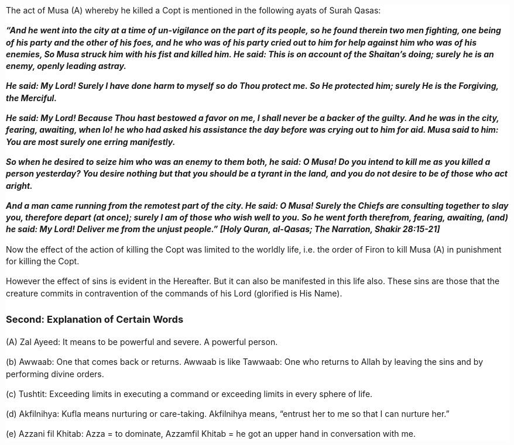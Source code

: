 The act of Musa (A) whereby he killed a Copt is mentioned in the
following ayats of Surah Qasas:

***“And he went into the city at a time of un-vigilance on the part of
its people, so he found therein two men fighting, one being of his party
and the other of his foes, and he who was of his party cried out to him
for help against him who was of his enemies, So Musa struck him with his
fist and killed him. He said: This is on account of the Shaitan’s doing;
surely*** ***he is an enemy, openly leading astray.***

***He said: My Lord! Surely I have done harm to myself so do Thou
protect me. So He protected him; surely He is the Forgiving, the
Merciful.***

***He said: My Lord! Because Thou hast bestowed a favor on me, I shall
never be a backer of the guilty. And he was in the city, fearing,
awaiting, when lo! he who had asked his assistance the day before was
crying out to him for aid. Musa said to him: You are most surely one
erring manifestly.***

***So when he desired to seize him who was an enemy to them both, he
said: O Musa! Do you intend to kill me as you killed a person yesterday?
You desire nothing but that you should be a tyrant in the land, and you
do not desire to be of those who act aright.***

***And a man came running from the remotest part of the city. He said: O
Musa! Surely the Chiefs are consulting together to slay you, therefore
depart (at once); surely I am of those who wish well to you. So he went
forth therefrom, fearing, awaiting, (and) he said: My Lord! Deliver me
from the unjust people.” [Holy Quran, al-Qasas; The Narration, Shakir
28:15-21]***

Now the effect of the action of killing the Copt was limited to the
worldly life, i.e. the order of Firon to kill Musa (A) in punishment for
killing the Copt.

However the effect of sins is evident in the Hereafter. But it can also
be manifested in this life also. These sins are those that the creature
commits in contravention of the commands of his
Lord (glorified is His Name).

### Second: Explanation of Certain Words

(A) Zal Ayeed: It means to be powerful and severe. A powerful person.

(b) Awwaab: One that comes back or returns. Awwaab is like Tawwaab: One
who returns to Allah by leaving the sins and by performing divine
orders.

(c) Tushtit: Exceeding limits in executing a command or exceeding limits
in every sphere of life.

(d) Akfilnihya: Kufla means nurturing or care-taking. Akfilnihya means,
“entrust her to me so that I can nurture her.”

(e) Azzani fil Khitab: Azza = to dominate, Azzamfil Khitab = he got an
upper hand in conversation with me.
